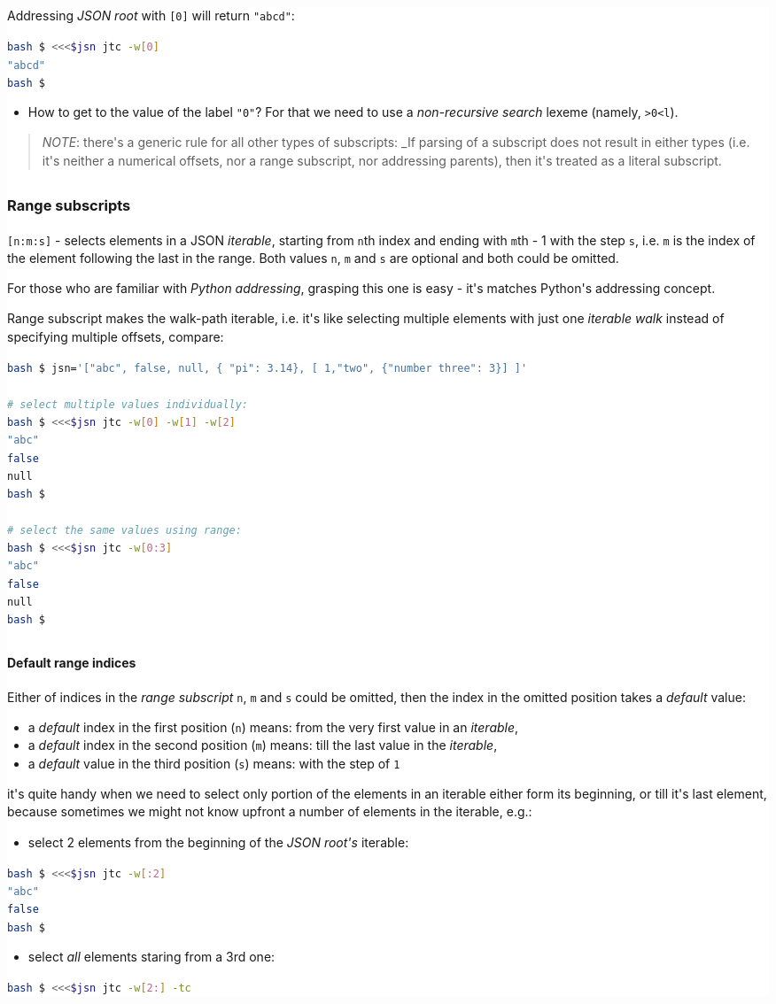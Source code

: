 Addressing _JSON root_ with `[0]` will return `"abcd"`:
```bash
bash $ <<<$jsn jtc -w[0]
"abcd"
bash $
````
- How to get to the value of the label `"0"`? For that we need to use a _non-recursive search_ lexeme (namely, `>0<l`).
> _NOTE_: there's a generic rule for all other types of subscripts: _If parsing of a subscript does not result in either types
(i.e. it's neither a numerical offsets, nor a range subscript, nor addressing parents), then it's treated as a literal subscript.

##
### Range subscripts
`[n:m:s]` - selects elements in a JSON _iterable_, starting from `n`th index and ending with `m`th - 1 with the step `s`, i.e. `m`
is the index of the element following the last in the range. Both values `n`, `m` and `s` are optional and both could be omitted.

For those who are familiar with _Python addressing_, grasping this one is easy - it's matches Python's addressing concept.

Range subscript makes the walk-path iterable, i.e. it's like selecting multiple elements with just one _iterable walk_
instead of specifying multiple offsets, compare:
```bash
bash $ jsn='["abc", false, null, { "pi": 3.14}, [ 1,"two", {"number three": 3}] ]'

# select multiple values individually:
bash $ <<<$jsn jtc -w[0] -w[1] -w[2]
"abc"
false
null
bash $

# select the same values using range:
bash $ <<<$jsn jtc -w[0:3]
"abc"
false
null
bash $
```
##
#### Default range indices
Either of indices in the _range subscript_ `n`, `m` and `s` could be omitted, then the index in the omitted position takes
a _default_ value:
- a _default_ index in the first position (`n`) means: from the very first value in an _iterable_,
- a _default_ index in the second position (`m`) means: till the last value in the _iterable_,
- a _default_ value in the third position (`s`) means: with the step of `1`

it's quite handy when we need to select only portion of the elements in an iterable either form its beginning, or till it's
last element, because sometimes we might not know upfront a number of elements in the iterable, e.g.:
- select 2 elements from the beginning of the _JSON root's_  iterable:
```bash
bash $ <<<$jsn jtc -w[:2]
"abc"
false
bash $
```
- select _all_ elements staring from a 3rd one:
```bash
bash $ <<<$jsn jtc -w[2:] -tc
```